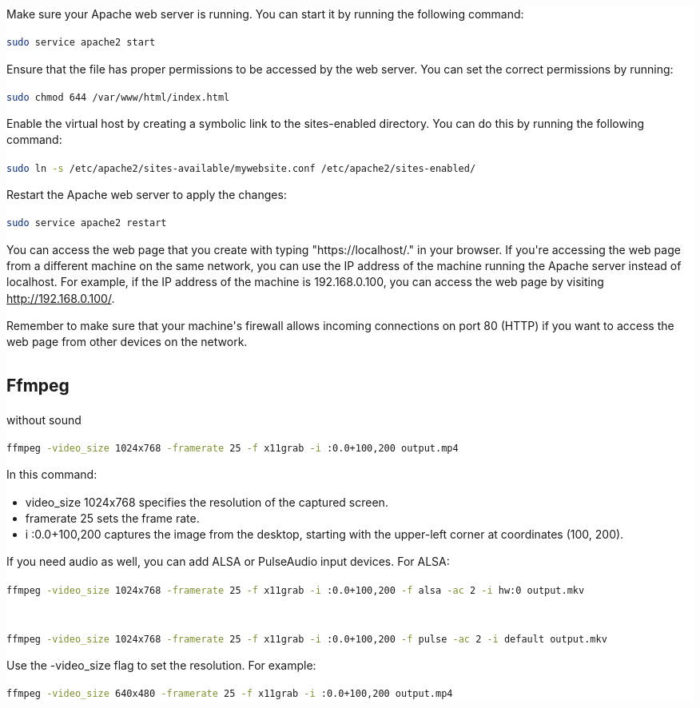 
Make sure your Apache web server is running. You can start it by running the following command:
```bash
sudo service apache2 start
```
Ensure that the file has proper permissions to be accessed by the web server. You can set the correct permissions by running:
```bash
sudo chmod 644 /var/www/html/index.html
```

Enable the virtual host by creating a symbolic link to the sites-enabled directory. You can do this by running the following command:
```bash
sudo ln -s /etc/apache2/sites-available/mywebsite.conf /etc/apache2/sites-enabled/
```
Restart the Apache web server to apply the changes:
```bash
sudo service apache2 restart
```
You can access the web page that you create with typing "https://localhost/." in your browser. 
If you're accessing the web page from a different machine on the same network, you can use the IP address of the machine running the Apache server instead of localhost. For example, if the IP address of the machine is 192.168.0.100, you can access the web page by visiting http://192.168.0.100/.

Remember to make sure that your machine's firewall allows incoming connections on port 80 (HTTP) if you want to access the web page from other devices on the network.





## Ffmpeg

without sound
``` bash 
ffmpeg -video_size 1024x768 -framerate 25 -f x11grab -i :0.0+100,200 output.mp4
```
In this command:

- video_size 1024x768 specifies the resolution of the captured screen.
- framerate 25 sets the frame rate.
- i :0.0+100,200 captures the image from the desktop, starting with the upper-left corner at coordinates (100, 200).

If you need audio as well, you can add ALSA or PulseAudio input devices. For ALSA:

``` bash
ffmpeg -video_size 1024x768 -framerate 25 -f x11grab -i :0.0+100,200 -f alsa -ac 2 -i hw:0 output.mkv


ffmpeg -video_size 1024x768 -framerate 25 -f x11grab -i :0.0+100,200 -f pulse -ac 2 -i default output.mkv
```

Use the -video_size flag to set the resolution. For example:
``` bash
ffmpeg -video_size 640x480 -framerate 25 -f x11grab -i :0.0+100,200 output.mp4
```
